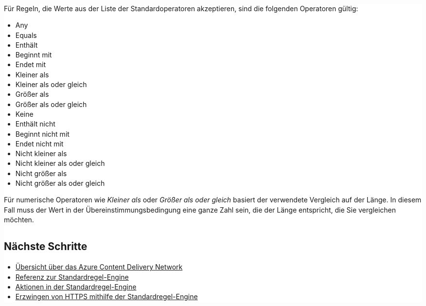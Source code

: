 Für Regeln, die Werte aus der Liste der Standardoperatoren akzeptieren, sind die folgenden Operatoren gültig:

- Any
- Equals 
- Enthält 
- Beginnt mit 
- Endet mit 
- Kleiner als
- Kleiner als oder gleich
- Größer als
- Größer als oder gleich
- Keine
- Enthält nicht
- Beginnt nicht mit 
- Endet nicht mit 
- Nicht kleiner als
- Nicht kleiner als oder gleich
- Nicht größer als
- Nicht größer als oder gleich

Für numerische Operatoren wie *Kleiner als* oder *Größer als oder gleich* basiert der verwendete Vergleich auf der Länge. In diesem Fall muss der Wert in der Übereinstimmungsbedingung eine ganze Zahl sein, die der Länge entspricht, die Sie vergleichen möchten. 

## <a name="next-steps"></a>Nächste Schritte

- [Übersicht über das Azure Content Delivery Network](cdn-overview.md)
- [Referenz zur Standardregel-Engine](cdn-standard-rules-engine-reference.md)
- [Aktionen in der Standardregel-Engine](cdn-standard-rules-engine-actions.md)
- [Erzwingen von HTTPS mithilfe der Standardregel-Engine](cdn-standard-rules-engine.md)
